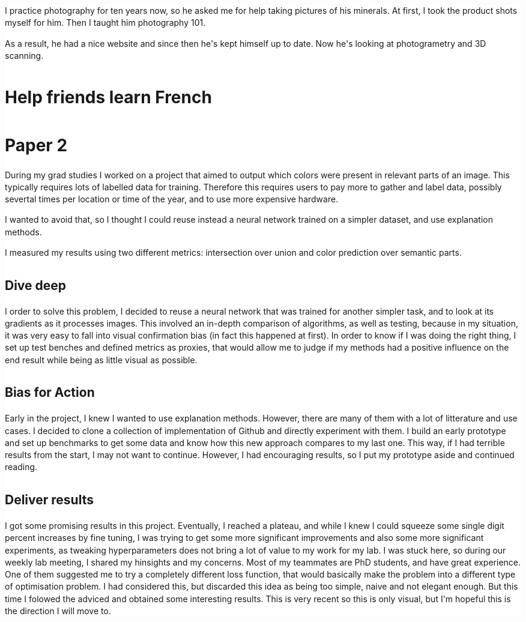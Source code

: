 I practice photography for ten years now, so he asked me for help taking pictures of his minerals. At first, I took the product shots myself for him.
Then I taught him photography 101.

As a result, he had a nice website and since then he's kept himself up to date. Now he's looking at photogrametry and 3D scanning.

# Help friends learn French

# Paper 2
During my grad studies I worked on a project that aimed to output which colors were present in relevant parts of an image. 
This typically requires lots of labelled data for training.
Therefore this requires users to pay more to gather and label data, possibly severtal times per location or time of the year, and to use more expensive hardware.

I wanted to avoid that, so I thought I could reuse instead a neural network trained on a simpler dataset, and use explanation methods.

I measured my results using two different metrics: intersection over union and color prediction over semantic parts.

## Dive deep
I order to solve this problem, I decided to reuse a neural network that was trained for another simpler task, and to look at its gradients as it processes images.
This involved an in-depth comparison of algorithms, as well as testing, because in my situation, it was very easy to fall into visual confirmation bias (in fact this happened at first).
In order to know if I was doing the right thing, I set up test benches and defined metrics as proxies, that would allow me to judge if my methods had a positive influence on the end result while being as little visual as possible.

## Bias for Action
Early in the project, I knew I wanted to use explanation methods.
However, there are many of them with a lot of litterature and use cases.
I decided to clone a collection of implementation of Github and directly experiment with them.
I build an early prototype and set up benchmarks to get some data and know how this new approach compares to my last one.
This way, if I had terrible results from the start, I may not want to continue.
However, I had encouraging results, so I put my prototype aside and continued reading.

## Deliver results
I got some promising results in this project.
Eventually, I reached a plateau, and while I knew I could squeeze some single digit percent increases by fine tuning, I was trying to get some more significant improvements and also some more significant experiments, as tweaking hyperparameters does not bring a lot of value to my work for my lab.
I was stuck here, so during our weekly lab meeting, I shared my hinsights and my concerns.
Most of my teammates are PhD students, and have great experience.
One of them suggested me to try a completely different loss function, that would basically make the problem into a different type of optimisation problem.
I had considered this, but discarded this idea as being too simple, naive and not elegant enough.
But this time I folowed the adviced and obtained some interesting results.
This is very recent so this is only visual, but I'm hopeful this is the direction I will move to.
